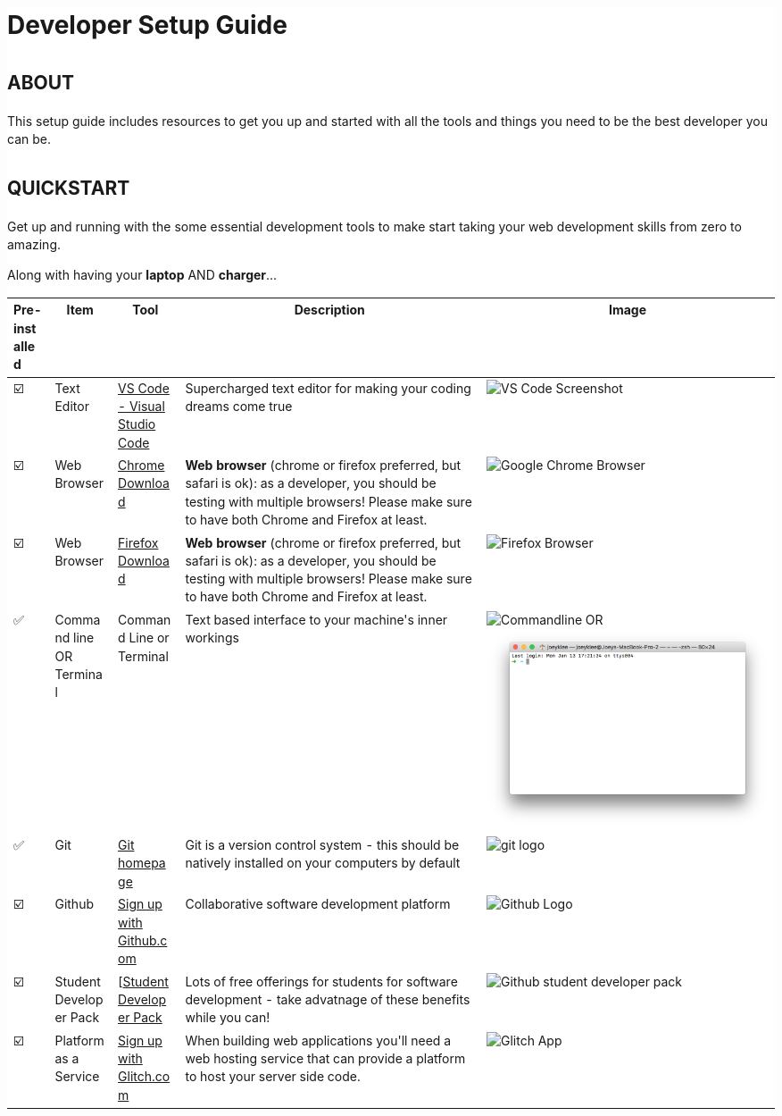 # Developer Setup Guide

## ABOUT

This setup guide includes resources to get you up and started with all the tools and things you need to be the best
developer you can be.

## QUICKSTART

Get up and running with the some essential development tools to make start taking your web development skills from zero
to amazing.

Along with having your **laptop** AND **charger**...

| Pre-installed | Item                     | Tool                                                           | Description                                                                                                                                                                               | Image                                                                                                                                                                                                                                                               |
|:--------------|--------------------------|----------------------------------------------------------------|-------------------------------------------------------------------------------------------------------------------------------------------------------------------------------------------|---------------------------------------------------------------------------------------------------------------------------------------------------------------------------------------------------------------------------------------------------------------------|
| ☑️            | Text Editor              | [VS Code - Visual Studio Code](https://code.visualstudio.com/) | Supercharged text editor for making your coding dreams come true                                                                                                                          | ![VS Code Screenshot](https://external-content.duckduckgo.com/iu/?u=http%3A%2F%2Fcode.visualstudio.com%2Fopengraphimg%2Fopengraph-home.png&f=1&nofb=1)                                                                                                              |
| ☑️            | Web Browser              | [Chrome Download](https://www.google.com/chrome/)              | **Web browser** (chrome or firefox preferred, but safari is ok): as a developer, you should be testing with multiple browsers! Please make sure to have both Chrome and Firefox at least. | ![Google Chrome Browser](https://external-content.duckduckgo.com/iu/?u=https%3A%2F%2Fs4827.pcdn.co%2Fwp-content%2Fuploads%2F2019%2F12%2FChrome_BlogHeader_PasswordManager-800x457.jpg&f=1&nofb=1)                                                                   
| ☑️            | Web Browser              | [Firefox Download](https://www.mozilla.org/en-US/firefox/new/) | **Web browser** (chrome or firefox preferred, but safari is ok): as a developer, you should be testing with multiple browsers! Please make sure to have both Chrome and Firefox at least. | ![Firefox Browser](https://external-content.duckduckgo.com/iu/?u=https%3A%2F%2Fi.ytimg.com%2Fvi%2FsHxsVx1RVDY%2Fmaxresdefault.jpg&f=1&nofb=1)                                                                                                                       
| ✅             | Command line OR Terminal | Command Line or Terminal                                       | Text based interface to your machine's inner workings                                                                                                                                     | ![Commandline](https://external-content.duckduckgo.com/iu/?u=http%3A%2F%2Fgetintopc.com%2Fwp-content%2Fuploads%2F2016%2F02%2FWindows-10-Redstone-1-14257-ISO-x86-x64-AIO-30in1-Direct-Link-Download.png&f=1&nofb=1) OR  ![Mac Terminal](/assets/commandline-01.png) 
| ✅             | Git                      | [Git homepage](https://git-scm.com/)                           | Git is a version control system - this should be natively installed on your computers by default                                                                                          | ![git logo](https://external-content.duckduckgo.com/iu/?u=http%3A%2F%2Fsiliconangle.com%2Ffiles%2F2013%2F05%2Fgit-logo.jpg&f=1&nofb=1)                                                                                                                              |
| ☑️            | Github                   | [Sign up with Github.com](https://github.com/)                 | Collaborative software development platform                                                                                                                                               | ![Github Logo](https://external-content.duckduckgo.com/iu/?u=https%3A%2F%2Fwww.tecmint.com%2Fwp-content%2Fuploads%2F2013%2F10%2FInstall-GitHub.jpeg&f=1&nofb=1)                                                                                                     |
| ☑️            | Student Developer Pack   | [[Student Developer Pack](https://education.github.com/pack)   | Lots of free offerings for students for software development - take advatnage of these benefits while you can!                                                                            | ![Github student developer pack](https://external-content.duckduckgo.com/iu/?u=http%3A%2F%2Fpcguide.wpengine.com%2Fwp-content%2Fuploads%2Fgithub-student-developer-pack.png&f=1&nofb=1)                                                                             |
| ☑️            | Platform as a Service    | [Sign up with Glitch.com](https://glitch.com/)                 | When building web applications you'll need a web hosting service that can provide a platform to host your server side code.                                                               | ![Glitch App](https://external-content.duckduckgo.com/iu/?u=https%3A%2F%2Ftheegent.com%2Fwp-content%2Fuploads%2F2019%2F07%2Fcoding-remix-site-glitch-hits-2-5-million-apps.jpg&f=1&nofb=1)                                                                          |